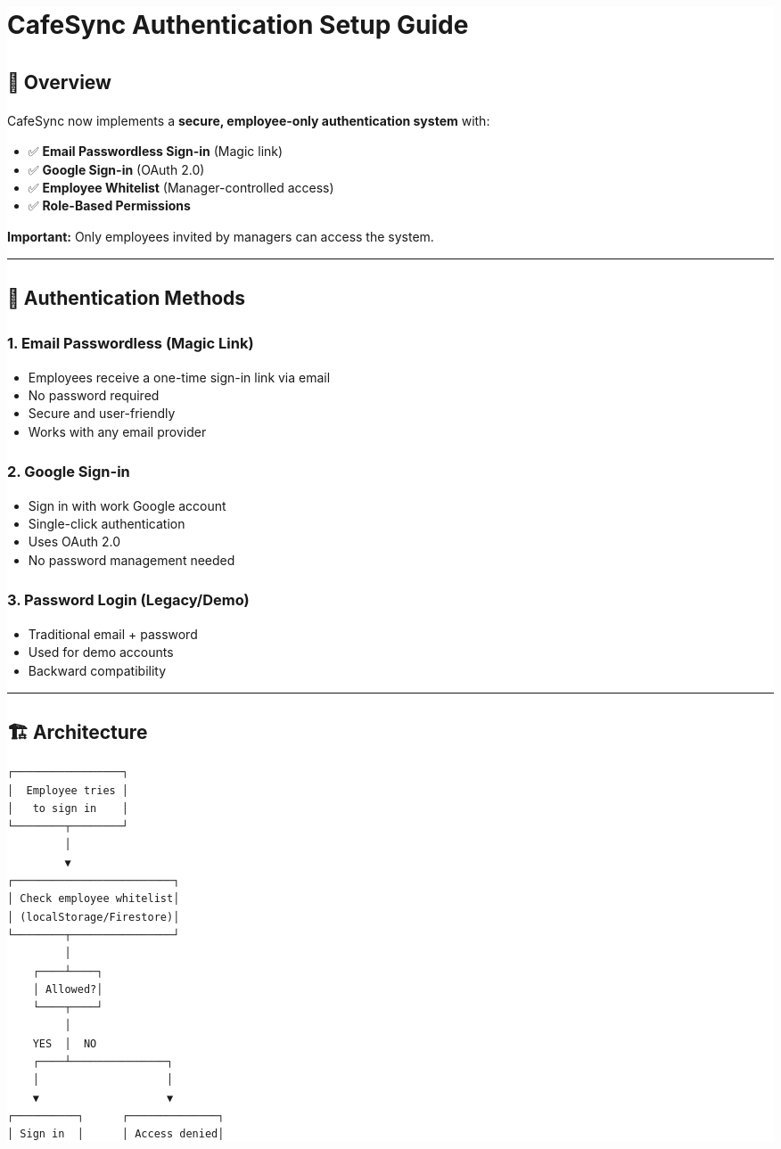 # CafeSync Authentication Setup Guide

## 🔐 Overview

CafeSync now implements a **secure, employee-only authentication system** with:

- ✅ **Email Passwordless Sign-in** (Magic link)
- ✅ **Google Sign-in** (OAuth 2.0)
- ✅ **Employee Whitelist** (Manager-controlled access)
- ✅ **Role-Based Permissions**

**Important:** Only employees invited by managers can access the system.

---

## 🎯 Authentication Methods

### 1. Email Passwordless (Magic Link)

- Employees receive a one-time sign-in link via email
- No password required
- Secure and user-friendly
- Works with any email provider

### 2. Google Sign-in

- Sign in with work Google account
- Single-click authentication
- Uses OAuth 2.0
- No password management needed

### 3. Password Login (Legacy/Demo)

- Traditional email + password
- Used for demo accounts
- Backward compatibility

---

## 🏗️ Architecture

```
┌─────────────────┐
│  Employee tries │
│   to sign in    │
└────────┬────────┘
         │
         ▼
┌─────────────────────────┐
│ Check employee whitelist│
│ (localStorage/Firestore)│
└────────┬────────────────┘
         │
    ┌────┴────┐
    │ Allowed?│
    └────┬────┘
         │
    YES  │  NO
    ┌────┴───────────────┐
    │                    │
    ▼                    ▼
┌──────────┐      ┌──────────────┐
│ Sign in  │      │ Access denied│
```
